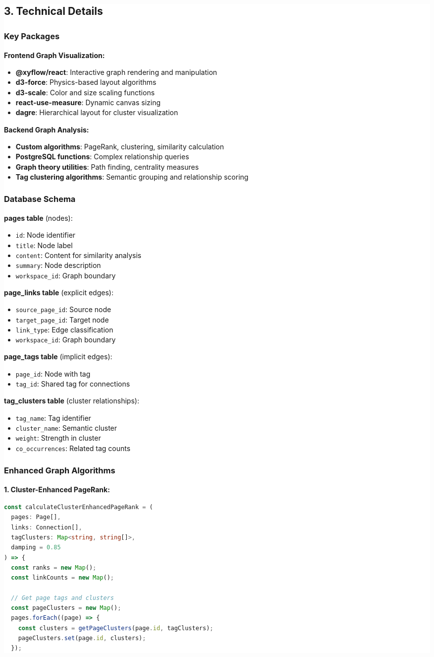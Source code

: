 ## 3. Technical Details

### Key Packages

**Frontend Graph Visualization:**

- **@xyflow/react**: Interactive graph rendering and manipulation
- **d3-force**: Physics-based layout algorithms
- **d3-scale**: Color and size scaling functions
- **react-use-measure**: Dynamic canvas sizing
- **dagre**: Hierarchical layout for cluster visualization

**Backend Graph Analysis:**

- **Custom algorithms**: PageRank, clustering, similarity calculation
- **PostgreSQL functions**: Complex relationship queries
- **Graph theory utilities**: Path finding, centrality measures
- **Tag clustering algorithms**: Semantic grouping and relationship scoring

### Database Schema

**pages table** (nodes):

- `id`: Node identifier
- `title`: Node label
- `content`: Content for similarity analysis
- `summary`: Node description
- `workspace_id`: Graph boundary

**page_links table** (explicit edges):

- `source_page_id`: Source node
- `target_page_id`: Target node
- `link_type`: Edge classification
- `workspace_id`: Graph boundary

**page_tags table** (implicit edges):

- `page_id`: Node with tag
- `tag_id`: Shared tag for connections

**tag_clusters table** (cluster relationships):

- `tag_name`: Tag identifier
- `cluster_name`: Semantic cluster
- `weight`: Strength in cluster
- `co_occurrences`: Related tag counts

### Enhanced Graph Algorithms

**1. Cluster-Enhanced PageRank:**

```typescript
const calculateClusterEnhancedPageRank = (
  pages: Page[],
  links: Connection[],
  tagClusters: Map<string, string[]>,
  damping = 0.85
) => {
  const ranks = new Map();
  const linkCounts = new Map();

  // Get page tags and clusters
  const pageClusters = new Map();
  pages.forEach((page) => {
    const clusters = getPageClusters(page.id, tagClusters);
    pageClusters.set(page.id, clusters);
  });
```